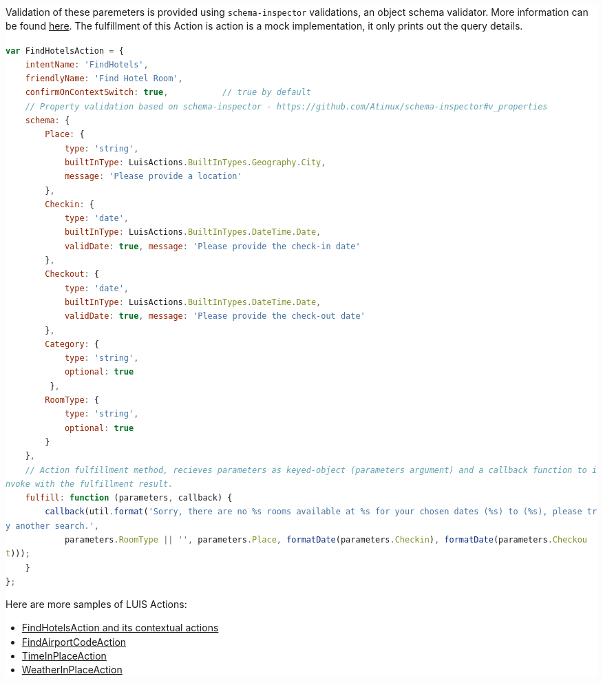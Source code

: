 Validation of these paremeters is provided using `schema-inspector` validations, an object schema validator. More information can be found [here](https://github.com/Atinux/schema-inspector#validation).
The fulfillment of this Action is action is a mock implementation, it only prints out the query details.

````JavaScript
var FindHotelsAction = {
    intentName: 'FindHotels',
    friendlyName: 'Find Hotel Room',
    confirmOnContextSwitch: true,           // true by default
    // Property validation based on schema-inspector - https://github.com/Atinux/schema-inspector#v_properties
    schema: {
        Place: {
            type: 'string',
            builtInType: LuisActions.BuiltInTypes.Geography.City,
            message: 'Please provide a location'
        },
        Checkin: {
            type: 'date',
            builtInType: LuisActions.BuiltInTypes.DateTime.Date,
            validDate: true, message: 'Please provide the check-in date'
        },
        Checkout: {
            type: 'date',
            builtInType: LuisActions.BuiltInTypes.DateTime.Date,
            validDate: true, message: 'Please provide the check-out date'
        },
        Category: {
            type: 'string',
            optional: true
         },
        RoomType: {
            type: 'string',
            optional: true
        }
    },
    // Action fulfillment method, recieves parameters as keyed-object (parameters argument) and a callback function to invoke with the fulfillment result.
    fulfill: function (parameters, callback) {
        callback(util.format('Sorry, there are no %s rooms available at %s for your chosen dates (%s) to (%s), please try another search.',
            parameters.RoomType || '', parameters.Place, formatDate(parameters.Checkin), formatDate(parameters.Checkout)));
    }
};
````

Here are more samples of LUIS Actions:

 - [FindHotelsAction and its contextual actions](samples/hotels.js)
 - [FindAirportCodeAction](samples/airports.js)
 - [TimeInPlaceAction](samples/time.js)
 - [WeatherInPlaceAction](samples/weather.js)
